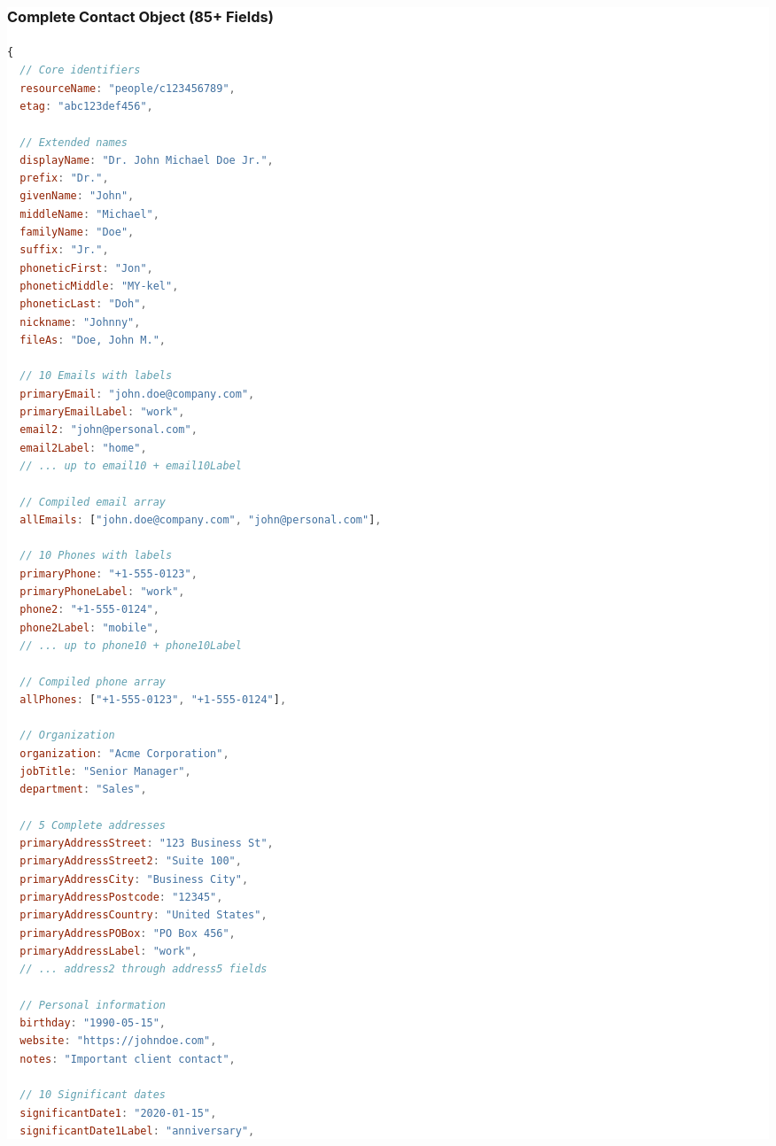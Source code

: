### Complete Contact Object (85+ Fields)
```javascript
{
  // Core identifiers
  resourceName: "people/c123456789",
  etag: "abc123def456",
  
  // Extended names
  displayName: "Dr. John Michael Doe Jr.",
  prefix: "Dr.",
  givenName: "John",
  middleName: "Michael", 
  familyName: "Doe",
  suffix: "Jr.",
  phoneticFirst: "Jon",
  phoneticMiddle: "MY-kel",
  phoneticLast: "Doh",
  nickname: "Johnny",
  fileAs: "Doe, John M.",
  
  // 10 Emails with labels
  primaryEmail: "john.doe@company.com",
  primaryEmailLabel: "work",
  email2: "john@personal.com",
  email2Label: "home",
  // ... up to email10 + email10Label
  
  // Compiled email array
  allEmails: ["john.doe@company.com", "john@personal.com"],
  
  // 10 Phones with labels
  primaryPhone: "+1-555-0123",
  primaryPhoneLabel: "work",
  phone2: "+1-555-0124",
  phone2Label: "mobile",
  // ... up to phone10 + phone10Label
  
  // Compiled phone array
  allPhones: ["+1-555-0123", "+1-555-0124"],
  
  // Organization
  organization: "Acme Corporation",
  jobTitle: "Senior Manager",
  department: "Sales",
  
  // 5 Complete addresses
  primaryAddressStreet: "123 Business St",
  primaryAddressStreet2: "Suite 100",
  primaryAddressCity: "Business City",
  primaryAddressPostcode: "12345",
  primaryAddressCountry: "United States",
  primaryAddressPOBox: "PO Box 456",
  primaryAddressLabel: "work",
  // ... address2 through address5 fields
  
  // Personal information
  birthday: "1990-05-15",
  website: "https://johndoe.com",
  notes: "Important client contact",
  
  // 10 Significant dates
  significantDate1: "2020-01-15",
  significantDate1Label: "anniversary",
```